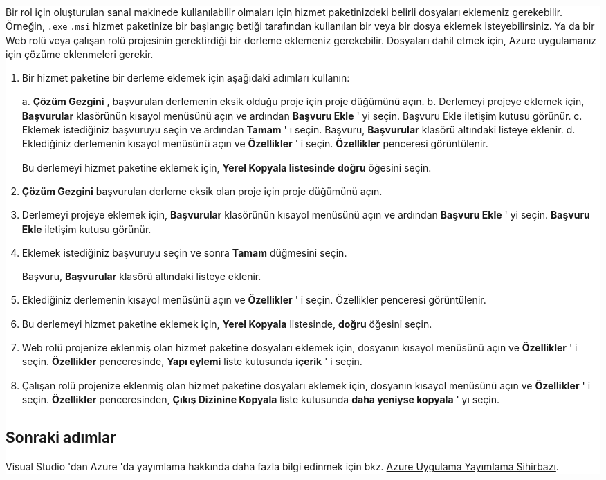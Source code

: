 Bir rol için oluşturulan sanal makinede kullanılabilir olmaları için hizmet paketinizdeki belirli dosyaları eklemeniz gerekebilir. Örneğin, `.exe` `.msi` hizmet paketinize bir başlangıç betiği tarafından kullanılan bir veya bir dosya eklemek isteyebilirsiniz. Ya da bir Web rolü veya çalışan rolü projesinin gerektirdiği bir derleme eklemeniz gerekebilir. Dosyaları dahil etmek için, Azure uygulamanız için çözüme eklenmeleri gerekir.

1. Bir hizmet paketine bir derleme eklemek için aşağıdaki adımları kullanın:

   a. **Çözüm Gezgini** , başvurulan derlemenin eksik olduğu proje için proje düğümünü açın.
   b. Derlemeyi projeye eklemek için, **Başvurular** klasörünün kısayol menüsünü açın ve ardından **Başvuru Ekle** ' yi seçin. Başvuru Ekle iletişim kutusu görünür.
   c. Eklemek istediğiniz başvuruyu seçin ve ardından **Tamam** ' ı seçin. Başvuru, **Başvurular** klasörü altındaki listeye eklenir.
   d. Eklediğiniz derlemenin kısayol menüsünü açın ve **Özellikler** ' i seçin. **Özellikler** penceresi görüntülenir.

      Bu derlemeyi hizmet paketine eklemek için, **Yerel Kopyala listesinde** **doğru** öğesini seçin.
1. **Çözüm Gezgini** başvurulan derleme eksik olan proje için proje düğümünü açın.

1. Derlemeyi projeye eklemek için, **Başvurular** klasörünün kısayol menüsünü açın ve ardından **Başvuru Ekle** ' yi seçin. **Başvuru Ekle** iletişim kutusu görünür.

1. Eklemek istediğiniz başvuruyu seçin ve sonra **Tamam** düğmesini seçin.

    Başvuru, **Başvurular** klasörü altındaki listeye eklenir.

1. Eklediğiniz derlemenin kısayol menüsünü açın ve **Özellikler** ' i seçin. Özellikler penceresi görüntülenir.

1. Bu derlemeyi hizmet paketine eklemek için, **Yerel Kopyala** listesinde, **doğru** öğesini seçin.

1. Web rolü projenize eklenmiş olan hizmet paketine dosyaları eklemek için, dosyanın kısayol menüsünü açın ve **Özellikler** ' i seçin. **Özellikler** penceresinde, **Yapı eylemi** liste kutusunda **içerik** ' i seçin.

1. Çalışan rolü projenize eklenmiş olan hizmet paketine dosyaları eklemek için, dosyanın kısayol menüsünü açın ve **Özellikler** ' i seçin. **Özellikler** penceresinden, **Çıkış Dizinine Kopyala** liste kutusunda **daha yeniyse kopyala** ' yı seçin.

## <a name="next-steps"></a>Sonraki adımlar

Visual Studio 'dan Azure 'da yayımlama hakkında daha fazla bilgi edinmek için bkz. [Azure Uygulama Yayımlama Sihirbazı](vs-azure-tools-publish-azure-application-wizard.md).
